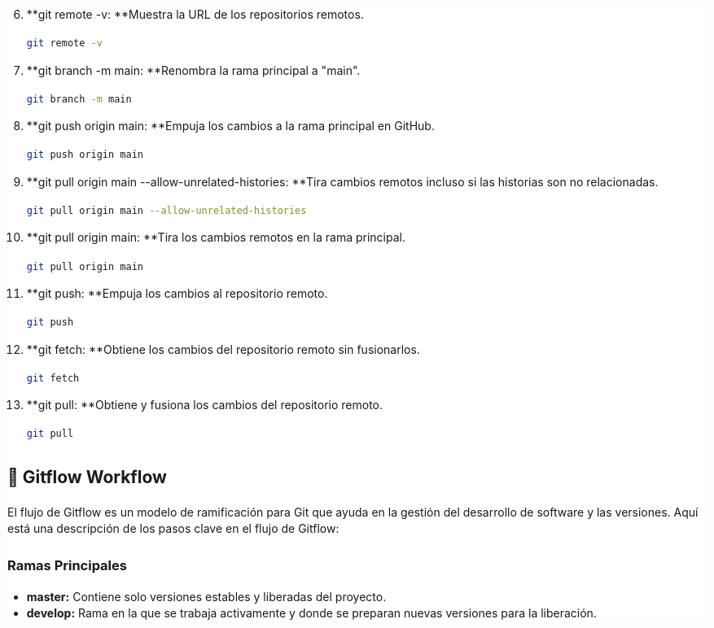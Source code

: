 6. **git remote -v: **Muestra la URL de los repositorios remotos.

   ```bash
   git remote -v
   ```

7. **git branch -m main: **Renombra la rama principal a "main".

   ```bash
   git branch -m main
   ```

8. **git push origin main: **Empuja los cambios a la rama principal en GitHub.

   ```bash
   git push origin main
   ```

9. **git pull origin main --allow-unrelated-histories: **Tira cambios remotos incluso si las historias son no relacionadas.

   ```bash
   git pull origin main --allow-unrelated-histories
   ```

10. **git pull origin main: **Tira los cambios remotos en la rama principal.

    ```bash
    git pull origin main
    ```

11. **git push: **Empuja los cambios al repositorio remoto.

    ```bash
    git push
    ```

12. **git fetch: **Obtiene los cambios del repositorio remoto sin fusionarlos.

    ```bash
    git fetch
    ```

13. **git pull: **Obtiene y fusiona los cambios del repositorio remoto.
    ```bash
    git pull
    ```

## 🌊 Gitflow Workflow

El flujo de Gitflow es un modelo de ramificación para Git que ayuda en la gestión del desarrollo de software y las versiones. Aquí está una descripción de los pasos clave en el flujo de Gitflow:

### Ramas Principales

- **master:** Contiene solo versiones estables y liberadas del proyecto.
- **develop:** Rama en la que se trabaja activamente y donde se preparan nuevas versiones para la liberación.
